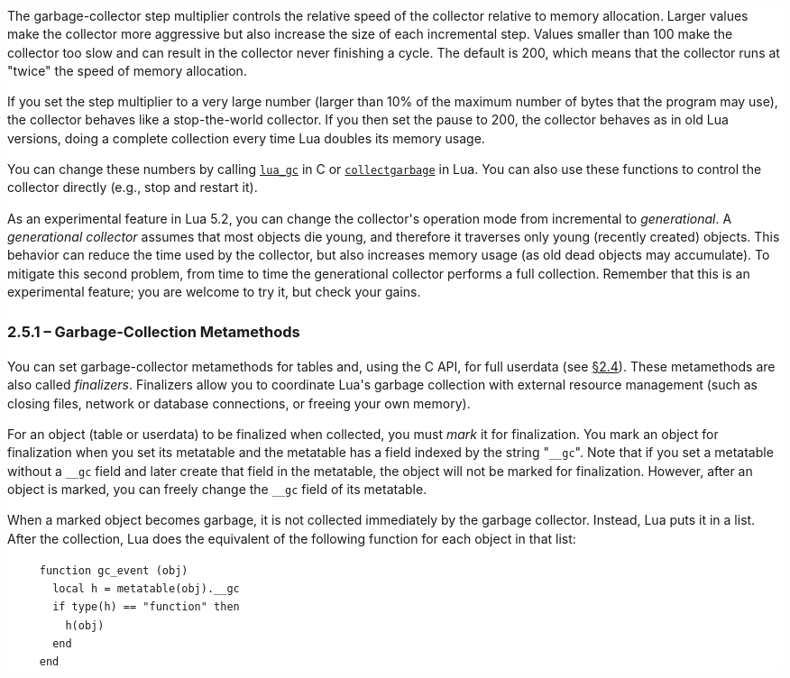 The garbage-collector step multiplier controls the relative speed of the
collector relative to memory allocation. Larger values make the
collector more aggressive but also increase the size of each incremental
step. Values smaller than 100 make the collector too slow and can result
in the collector never finishing a cycle. The default is 200, which
means that the collector runs at "twice" the speed of memory allocation.

If you set the step multiplier to a very large number (larger than 10%
of the maximum number of bytes that the program may use), the collector
behaves like a stop-the-world collector. If you then set the pause to
200, the collector behaves as in old Lua versions, doing a complete
collection every time Lua doubles its memory usage.

You can change these numbers by calling [`lua_gc`](#lua_gc) in C or
[`collectgarbage`](#pdf-collectgarbage) in Lua. You can also use these
functions to control the collector directly (e.g., stop and restart it).

As an experimental feature in Lua 5.2, you can change the collector's
operation mode from incremental to *generational*. A *generational
collector* assumes that most objects die young, and therefore it
traverses only young (recently created) objects. This behavior can
reduce the time used by the collector, but also increases memory usage
(as old dead objects may accumulate). To mitigate this second problem,
from time to time the generational collector performs a full collection.
Remember that this is an experimental feature; you are welcome to try
it, but check your gains.

### 2.5.1 – Garbage-Collection Metamethods

You can set garbage-collector metamethods for tables and, using the
C API, for full userdata (see [§2.4](#2.4)). These metamethods are also
called *finalizers*. Finalizers allow you to coordinate Lua's garbage
collection with external resource management (such as closing files,
network or database connections, or freeing your own memory).

For an object (table or userdata) to be finalized when collected, you
must *mark* it for finalization. You mark an object for finalization
when you set its metatable and the metatable has a field indexed by the
string "`__gc`". Note that if you set a metatable without a `__gc` field
and later create that field in the metatable, the object will not be
marked for finalization. However, after an object is marked, you can
freely change the `__gc` field of its metatable.

When a marked object becomes garbage, it is not collected immediately by
the garbage collector. Instead, Lua puts it in a list. After the
collection, Lua does the equivalent of the following function for each
object in that list:

         function gc_event (obj)
           local h = metatable(obj).__gc
           if type(h) == "function" then
             h(obj)
           end
         end
